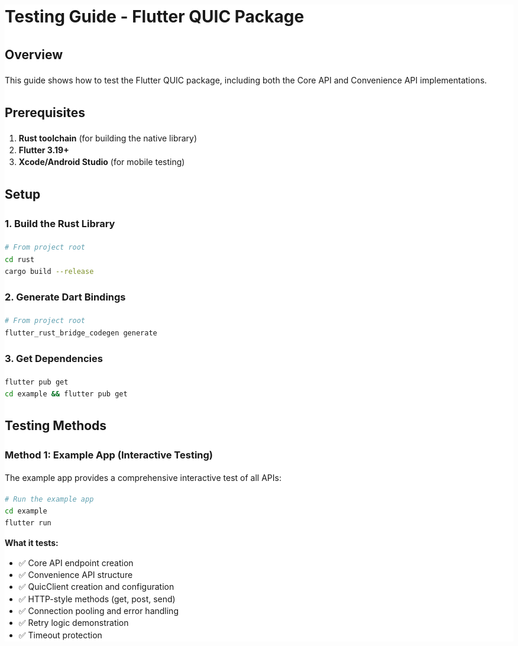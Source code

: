 # Testing Guide - Flutter QUIC Package

## Overview

This guide shows how to test the Flutter QUIC package, including both the Core API and Convenience API implementations.

## Prerequisites

1. **Rust toolchain** (for building the native library)
2. **Flutter 3.19+** 
3. **Xcode/Android Studio** (for mobile testing)

## Setup

### 1. Build the Rust Library

```bash
# From project root
cd rust
cargo build --release
```

### 2. Generate Dart Bindings

```bash
# From project root  
flutter_rust_bridge_codegen generate
```

### 3. Get Dependencies

```bash
flutter pub get
cd example && flutter pub get
```

## Testing Methods

### Method 1: Example App (Interactive Testing)

The example app provides a comprehensive interactive test of all APIs:

```bash
# Run the example app
cd example
flutter run
```

**What it tests:**
- ✅ Core API endpoint creation
- ✅ Convenience API structure  
- ✅ QuicClient creation and configuration
- ✅ HTTP-style methods (get, post, send)
- ✅ Connection pooling and error handling
- ✅ Retry logic demonstration
- ✅ Timeout protection
